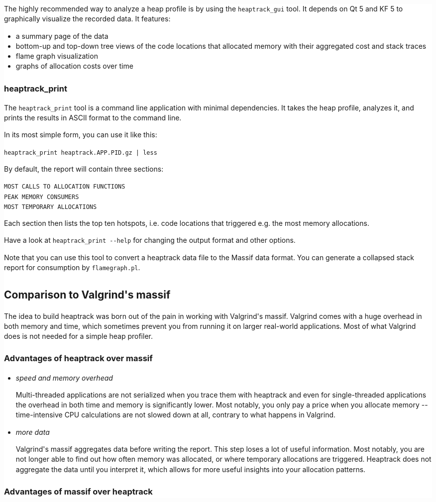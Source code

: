 The highly recommended way to analyze a heap profile is by using the `heaptrack_gui` tool.
It depends on Qt 5 and KF 5 to graphically visualize the recorded data. It features:

- a summary page of the data
- bottom-up and top-down tree views of the code locations that allocated memory with
  their aggregated cost and stack traces
- flame graph visualization
- graphs of allocation costs over time

### heaptrack_print

The `heaptrack_print` tool is a command line application with minimal dependencies. It takes
the heap profile, analyzes it, and prints the results in ASCII format to the command line.

In its most simple form, you can use it like this:

    heaptrack_print heaptrack.APP.PID.gz | less

By default, the report will contain three sections:

    MOST CALLS TO ALLOCATION FUNCTIONS
    PEAK MEMORY CONSUMERS
    MOST TEMPORARY ALLOCATIONS

Each section then lists the top ten hotspots, i.e. code locations that triggered e.g.
the most memory allocations.

Have a look at `heaptrack_print --help` for changing the output format and other options.

Note that you can use this tool to convert a heaptrack data file to the Massif data format.
You can generate a collapsed stack report for consumption by `flamegraph.pl`.

## Comparison to Valgrind's massif

The idea to build heaptrack was born out of the pain in working with Valgrind's massif.
Valgrind comes with a huge overhead in both memory and time, which sometimes prevent you
from running it on larger real-world applications. Most of what Valgrind does is not
needed for a simple heap profiler.

### Advantages of heaptrack over massif

- *speed and memory overhead*

  Multi-threaded applications are not serialized when you trace them with heaptrack and
  even for single-threaded applications the overhead in both time and memory is significantly
  lower. Most notably, you only pay a price when you allocate memory -- time-intensive CPU
  calculations are not slowed down at all, contrary to what happens in Valgrind.

- *more data*

  Valgrind's massif aggregates data before writing the report. This step loses a lot of
  useful information. Most notably, you are not longer able to find out how often memory
  was allocated, or where temporary allocations are triggered. Heaptrack does not aggregate the
  data until you interpret it, which allows for more useful insights into your allocation patterns.

### Advantages of massif over heaptrack
